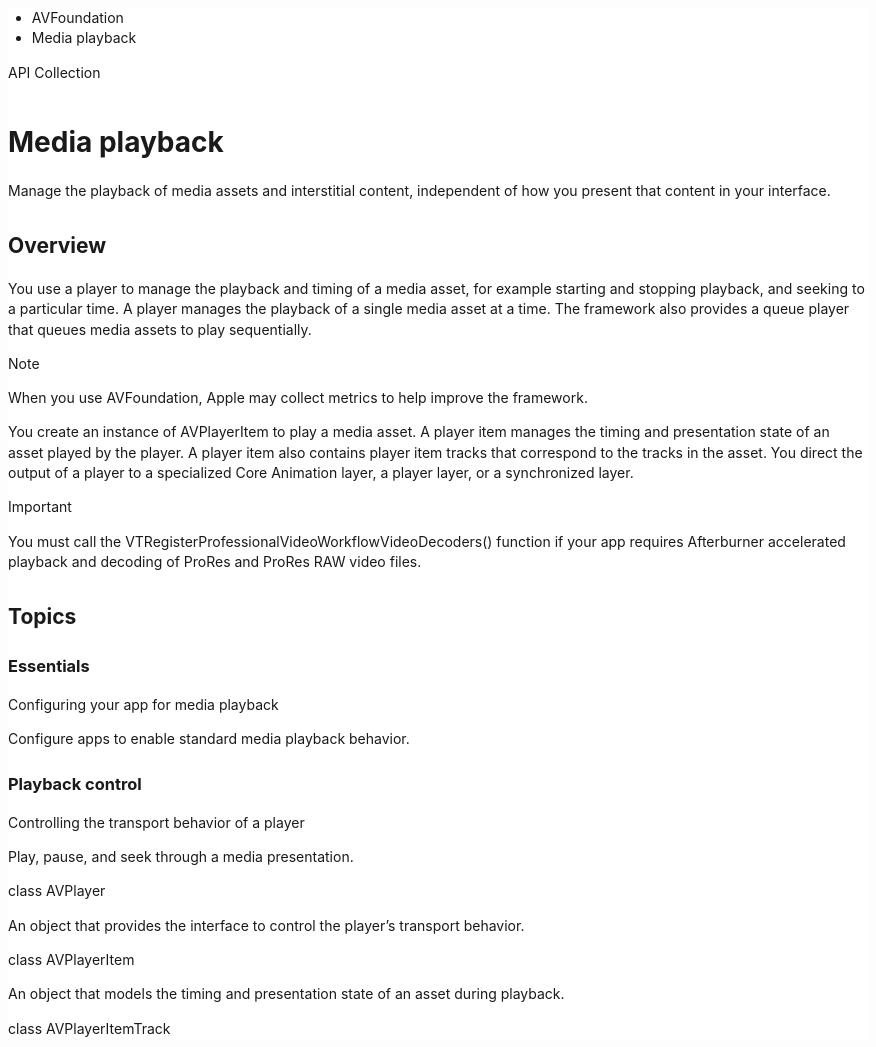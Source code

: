 

- AVFoundation
-  Media playback 

API Collection

# Media playback

Manage the playback of media assets and interstitial content, independent of how you present that content in your interface.

## Overview

You use a player to manage the playback and timing of a media asset, for example starting and stopping playback, and seeking to a particular time. A player manages the playback of a single media asset at a time. The framework also provides a queue player that queues media assets to play sequentially.

Note

When you use AVFoundation, Apple may collect metrics to help improve the framework.

You create an instance of AVPlayerItem to play a media asset. A player item manages the timing and presentation state of an asset played by the player. A player item also contains player item tracks that correspond to the tracks in the asset. You direct the output of a player to a specialized Core Animation layer, a player layer, or a synchronized layer.

Important

You must call the VTRegisterProfessionalVideoWorkflowVideoDecoders() function if your app requires Afterburner accelerated playback and decoding of ProRes and ProRes RAW video files.

## Topics

### Essentials

Configuring your app for media playback

Configure apps to enable standard media playback behavior.

### Playback control

Controlling the transport behavior of a player

Play, pause, and seek through a media presentation.

class AVPlayer

An object that provides the interface to control the player’s transport behavior.

class AVPlayerItem

An object that models the timing and presentation state of an asset during playback.

class AVPlayerItemTrack
